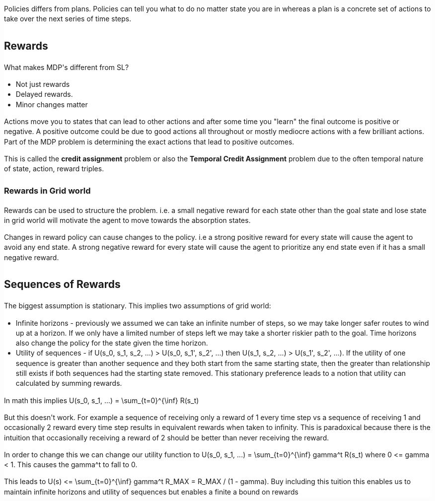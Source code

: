 Policies differs from plans. Policies can tell you what to do no matter state you are in whereas a plan is a concrete set of actions to take over the next series of time steps.

## Rewards

What makes MDP's different from SL?

- Not just rewards
- Delayed rewards. 
- Minor changes matter

Actions move you to states that can lead to other actions and after some time you "learn" the final outcome is positive or negative. A positive outcome could be due to good actions all throughout or mostly mediocre actions with a few brilliant actions. Part of the MDP problem is determining the exact actions that lead to positive outcomes.

This is called the **credit assignment** problem or also the **Temporal Credit Assignment** problem due to the often temporal nature of state, action, reward triples.

### Rewards in Grid world

Rewards can be used to structure the problem. i.e. a small negative reward for each state other than the goal state and lose state in grid world will motivate the agent to move towards the absorption states.

Changes in reward policy can cause changes to the policy. i.e a strong positive reward for every state will cause the agent to avoid any end state. A strong negative reward for every state will cause the agent to prioritize any end state even if it has a small negative reward.

## Sequences of Rewards

The biggest assumption is stationary. This implies two assumptions of grid world:

- Infinite horizons - previously we assumed we can take an infinite number of steps, so we may take longer safer routes to wind up at a horizon. If we only have a limited number of steps left we may take a shorter riskier path to the goal. Time horizons also change the policy for the state given the time horizon.
- Utility of sequences - if U(s_0, s_1, s_2, ...) > U(s_0, s_1', s_2', ...) then U(s_1, s_2, ...) > U(s_1', s_2', ...). If the utility of one sequence is greater than another sequence and they both start from the same starting state, then the greater than relationship still exists if both sequences had the starting state removed. This stationary preference leads to a notion that utility can calculated by summing rewards.

In math this implies U(s_0, s_1, ...) = \sum_{t=0}^{\inf} R(s_t)

But this doesn't work. For example a sequence of receiving only a reward of 1 every time step vs a sequence of receiving 1 and occasionally 2 reward every time step results in equivalent rewards when taken to infinity. This is paradoxical because there is the intuition that occasionally receiving a reward of 2 should be better than never receiving the reward.

In order to change this we can change our utility function to U(s_0, s_1, ...) = \sum_{t=0}^{\inf} gamma^t R(s_t) where 0 <= gamma < 1. This causes the gamma^t to fall to 0.

This leads to U(s) <= \sum_{t=0}^{\inf} gamma^t R_MAX = R_MAX / (1 - gamma). Buy including this tuition this enables us to maintain infinite horizons and utility of sequences but enables a finite a bound on rewards
